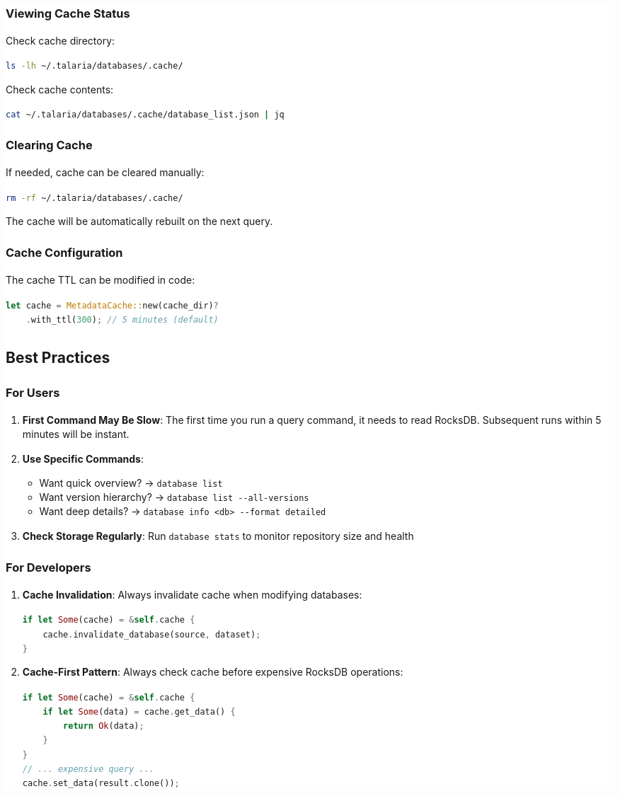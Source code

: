 ### Viewing Cache Status

Check cache directory:
```bash
ls -lh ~/.talaria/databases/.cache/
```

Check cache contents:
```bash
cat ~/.talaria/databases/.cache/database_list.json | jq
```

### Clearing Cache

If needed, cache can be cleared manually:
```bash
rm -rf ~/.talaria/databases/.cache/
```

The cache will be automatically rebuilt on the next query.

### Cache Configuration

The cache TTL can be modified in code:
```rust
let cache = MetadataCache::new(cache_dir)?
    .with_ttl(300); // 5 minutes (default)
```

## Best Practices

### For Users

1. **First Command May Be Slow**: The first time you run a query command, it needs to read RocksDB. Subsequent runs within 5 minutes will be instant.

2. **Use Specific Commands**:
   - Want quick overview? → `database list`
   - Want version hierarchy? → `database list --all-versions`
   - Want deep details? → `database info <db> --format detailed`

3. **Check Storage Regularly**: Run `database stats` to monitor repository size and health

### For Developers

1. **Cache Invalidation**: Always invalidate cache when modifying databases:
   ```rust
   if let Some(cache) = &self.cache {
       cache.invalidate_database(source, dataset);
   }
   ```

2. **Cache-First Pattern**: Always check cache before expensive RocksDB operations:
   ```rust
   if let Some(cache) = &self.cache {
       if let Some(data) = cache.get_data() {
           return Ok(data);
       }
   }
   // ... expensive query ...
   cache.set_data(result.clone());
   ```
